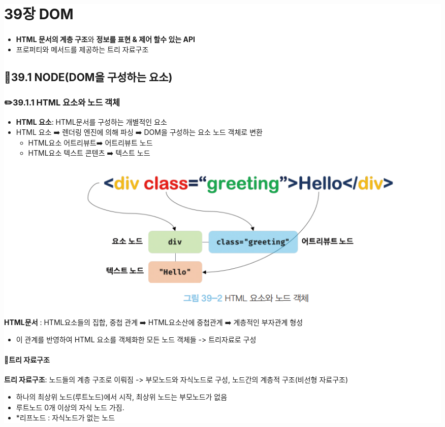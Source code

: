 # 39장 DOM

- **HTML 문서의 계층 구조**와 **정보를 표현 & 제어 할수 있는 API**
- 프로퍼티와 메서드를 제공하는 트리 자료구조

## 📌39.1 NODE(DOM을 구성하는 요소)

### ✏️39.1.1 HTML 요소와 노드 객체

- **HTML 요소**: HTML문서를 구성하는 개별적인 요소
- HTML 요소 ➡️ 렌더링 엔진에 의해 파싱 ➡️ DOM을 구성하는 요소 노드 객체로 변환
  - HTML요소 어트리뷰트➡️ 어트리뷰트 노드
  - HTML요소 텍스트 콘텐츠 ➡️ 텍스트 노드
    ![Alt text](image-7.png)

**HTML문서** : HTML요소들의 집합, 중첩 관계
➡️ HTML요소산에 중첩관계 ➡️ 계층적인 부자관계 형성

- 이 관계를 반영하여 HTML 요소를 객체화한 모든 노드 객체들 -> 트리자료로 구성

#### 🎄트리 자료구조

**트리 자료구조**: 노드들의 계층 구조로 이뤄짐
-> 부모노드와 자식노드로 구성, 노드간의 계층적 구조(비선형 자료구조)

- 하나의 최상위 노드(루트노드)에서 시작, 최상위 노드는 부모노드가 없음
- 루트노드 0개 이상의 자식 노드 가짐.
- \*리프노드 : 자식노드가 없는 노드